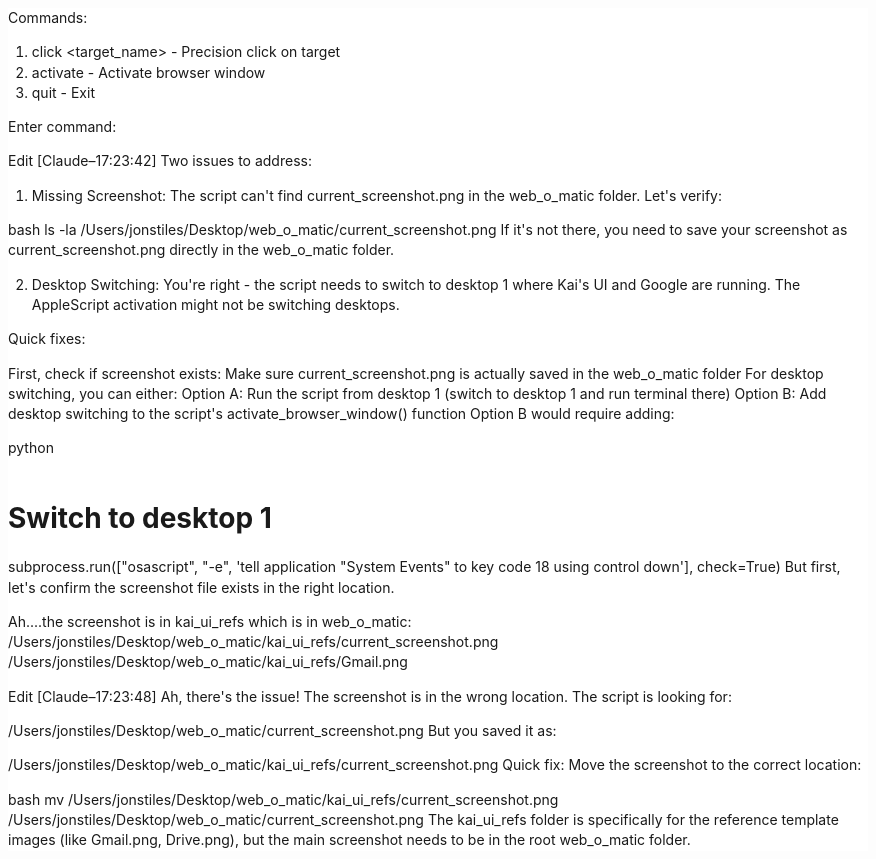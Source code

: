 Commands:
1. click <target_name> - Precision click on target
2. activate - Activate browser window
3. quit - Exit

Enter command:

Edit
[Claude–17:23:42] Two issues to address:

1. Missing Screenshot: The script can't find current_screenshot.png in the web_o_matic folder. Let's verify:

bash
ls -la /Users/jonstiles/Desktop/web_o_matic/current_screenshot.png
If it's not there, you need to save your screenshot as current_screenshot.png directly in the web_o_matic folder.

2. Desktop Switching: You're right - the script needs to switch to desktop 1 where Kai's UI and Google are running. The AppleScript activation might not be switching desktops.

Quick fixes:

First, check if screenshot exists: Make sure current_screenshot.png is actually saved in the web_o_matic folder
For desktop switching, you can either:
Option A: Run the script from desktop 1 (switch to desktop 1 and run terminal there)
Option B: Add desktop switching to the script's activate_browser_window() function
Option B would require adding:

python
# Switch to desktop 1
subprocess.run(["osascript", "-e", 'tell application "System Events" to key code 18 using control down'], check=True)
But first, let's confirm the screenshot file exists in the right location.




Ah....the screenshot is in kai_ui_refs which is in web_o_matic: /Users/jonstiles/Desktop/web_o_matic/kai_ui_refs/current_screenshot.png                       /Users/jonstiles/Desktop/web_o_matic/kai_ui_refs/Gmail.png

Edit
[Claude–17:23:48] Ah, there's the issue! The screenshot is in the wrong location. The script is looking for:

/Users/jonstiles/Desktop/web_o_matic/current_screenshot.png
But you saved it as:

/Users/jonstiles/Desktop/web_o_matic/kai_ui_refs/current_screenshot.png
Quick fix: Move the screenshot to the correct location:

bash
mv /Users/jonstiles/Desktop/web_o_matic/kai_ui_refs/current_screenshot.png /Users/jonstiles/Desktop/web_o_matic/current_screenshot.png
The kai_ui_refs folder is specifically for the reference template images (like Gmail.png, Drive.png), but the main screenshot needs to be in the root web_o_matic folder.
